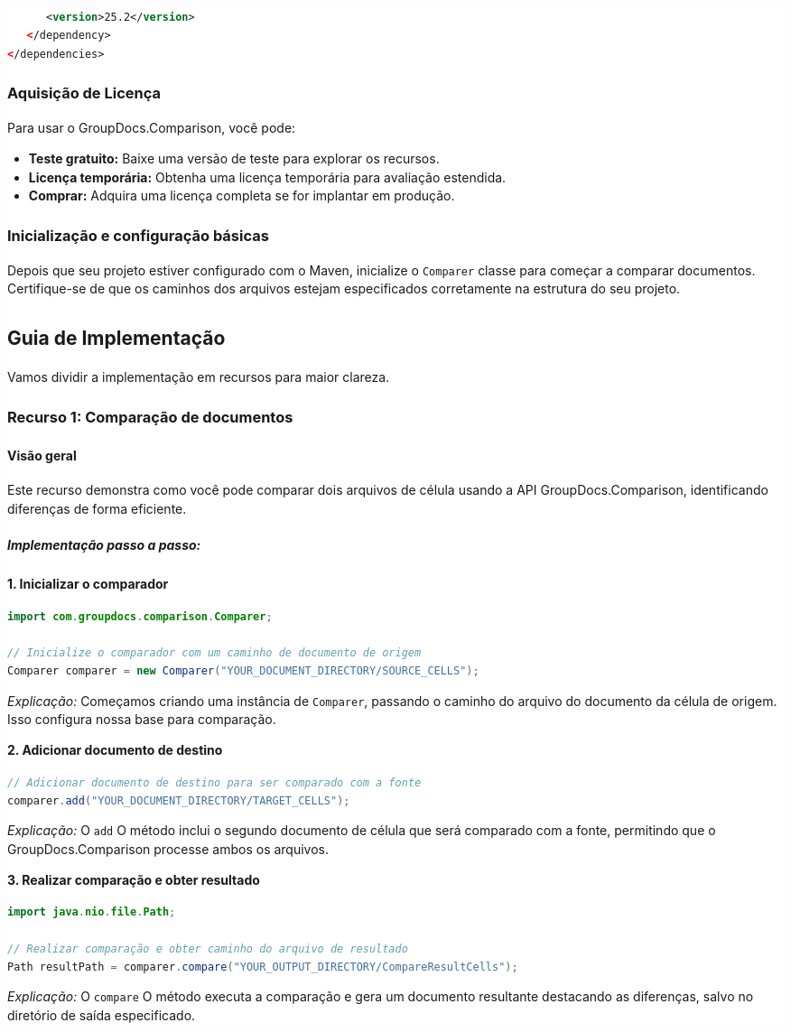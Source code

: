 ```xml
      <version>25.2</version>
   </dependency>
</dependencies>
```

### Aquisição de Licença

Para usar o GroupDocs.Comparison, você pode:
- **Teste gratuito:** Baixe uma versão de teste para explorar os recursos.
- **Licença temporária:** Obtenha uma licença temporária para avaliação estendida.
- **Comprar:** Adquira uma licença completa se for implantar em produção.

### Inicialização e configuração básicas

Depois que seu projeto estiver configurado com o Maven, inicialize o `Comparer` classe para começar a comparar documentos. Certifique-se de que os caminhos dos arquivos estejam especificados corretamente na estrutura do seu projeto.

## Guia de Implementação

Vamos dividir a implementação em recursos para maior clareza.

### Recurso 1: Comparação de documentos

#### Visão geral
Este recurso demonstra como você pode comparar dois arquivos de célula usando a API GroupDocs.Comparison, identificando diferenças de forma eficiente.

##### Implementação passo a passo:
**1. Inicializar o comparador**
```java
import com.groupdocs.comparison.Comparer;

// Inicialize o comparador com um caminho de documento de origem
Comparer comparer = new Comparer("YOUR_DOCUMENT_DIRECTORY/SOURCE_CELLS");
```
*Explicação:* Começamos criando uma instância de `Comparer`, passando o caminho do arquivo do documento da célula de origem. Isso configura nossa base para comparação.

**2. Adicionar documento de destino**
```java
// Adicionar documento de destino para ser comparado com a fonte
comparer.add("YOUR_DOCUMENT_DIRECTORY/TARGET_CELLS");
```
*Explicação:* O `add` O método inclui o segundo documento de célula que será comparado com a fonte, permitindo que o GroupDocs.Comparison processe ambos os arquivos.

**3. Realizar comparação e obter resultado**
```java
import java.nio.file.Path;

// Realizar comparação e obter caminho do arquivo de resultado
Path resultPath = comparer.compare("YOUR_OUTPUT_DIRECTORY/CompareResultCells");
```
*Explicação:* O `compare` O método executa a comparação e gera um documento resultante destacando as diferenças, salvo no diretório de saída especificado.
